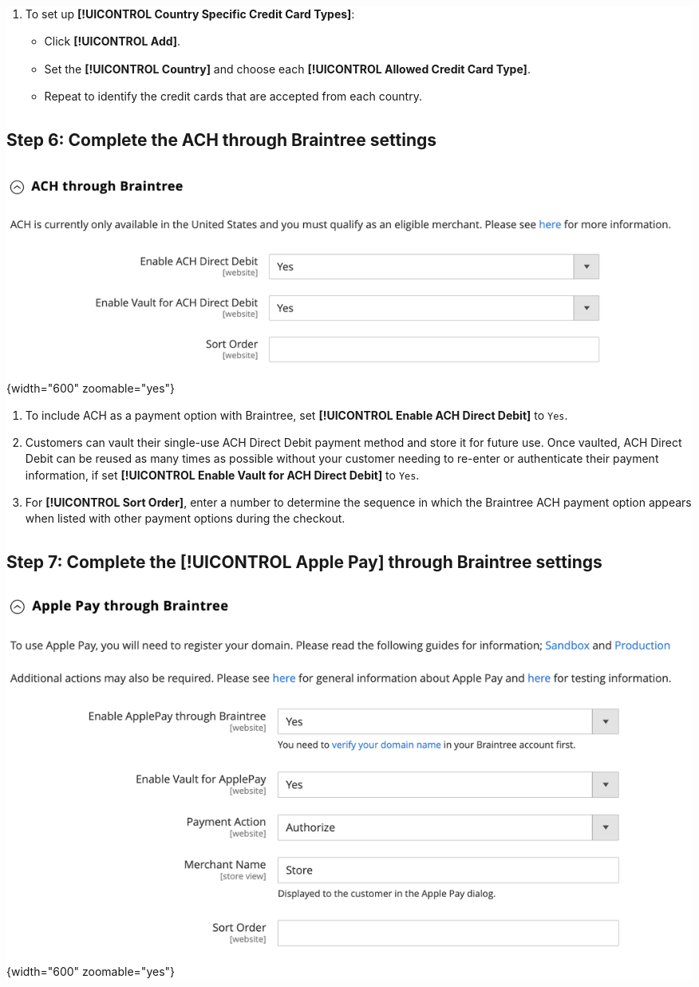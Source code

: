 1. To set up **[!UICONTROL Country Specific Credit Card Types]**:

   - Click **[!UICONTROL Add]**.

   - Set the **[!UICONTROL Country]** and choose each **[!UICONTROL Allowed Credit Card Type]**.

   - Repeat to identify the credit cards that are accepted from each country.

## Step 6: Complete the ACH through Braintree settings

![ACH through Braintree](../configuration-reference/sales/assets/payment-methods-braintree-ach-config.png){width="600" zoomable="yes"}

1. To include ACH as a payment option with Braintree, set **[!UICONTROL Enable ACH Direct Debit]** to `Yes`.

1. Customers can vault their single-use ACH Direct Debit payment method and store it for future use. Once vaulted, ACH Direct Debit can be reused as many times as possible without your customer needing to re-enter or authenticate their payment information, if set **[!UICONTROL Enable Vault for ACH Direct Debit]** to `Yes`.

1. For **[!UICONTROL Sort Order]**, enter a number to determine the sequence in which the Braintree ACH payment option appears when listed with other payment options during the checkout.

## Step 7: Complete the [!UICONTROL Apple Pay] through Braintree settings

![ApplePay through Braintree settings](../configuration-reference/sales/assets/payment-methods-braintree-applepay-config.png){width="600" zoomable="yes"}


[1]: https://www.braintreepayments.com/
[2]: https://developers.braintreepayments.com/reference/general/testing/php